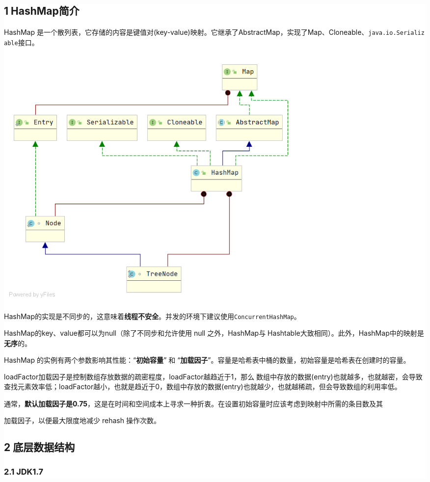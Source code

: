 ## 1 HashMap简介
HashMap 是一个散列表，它存储的内容是键值对(key-value)映射。它继承了AbstractMap，实现了Map、Cloneable、`java.io.Serializable`接口。

<img src="../../../images/collection/20201108151702116.png" style="zoom: 80%;" />

HashMap的实现是不同步的，这意味着**线程不安全**。并发的环境下建议使用`ConcurrentHashMap`。

HashMap的key、value都可以为null（除了不同步和允许使用 null 之外，HashMap与 Hashtable大致相同）。此外，HashMap中的映射是**无序**的。

HashMap 的实例有两个参数影响其性能：“**初始容量**” 和 “**加载因子**”。容量是哈希表中桶的数量，初始容量是哈希表在创建时的容量。

loadFactor加载因子是控制数组存放数据的疏密程度，loadFactor越趋近于1，那么   数组中存放的数据(entry)也就越多，也就越密，会导致查找元素效率低；loadFactor越小，也就是趋近于0，数组中存放的数据(entry)也就越少，也就越稀疏，但会导致数组的利用率低。

通常，**默认加载因子是0.75**，这是在时间和空间成本上寻求一种折衷。在设置初始容量时应该考虑到映射中所需的条目数及其

加载因子，以便最大限度地减少 rehash 操作次数。

## 2 底层数据结构

### 2.1 JDK1.7
